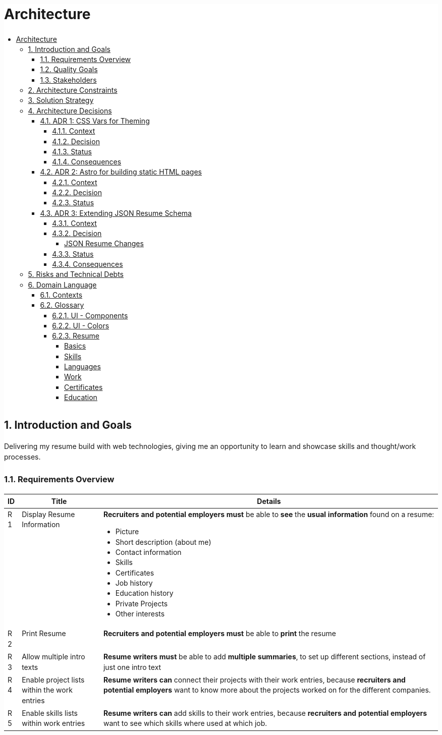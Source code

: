 # Architecture

- [Architecture](#architecture)
  - [1. Introduction and Goals](#1-introduction-and-goals)
    - [1.1. Requirements Overview](#11-requirements-overview)
    - [1.2. Quality Goals](#12-quality-goals)
    - [1.3. Stakeholders](#13-stakeholders)
  - [2. Architecture Constraints](#2-architecture-constraints)
  - [3. Solution Strategy](#3-solution-strategy)
  - [4. Architecture Decisions](#4-architecture-decisions)
    - [4.1. ADR 1: CSS Vars for Theming](#41-adr-1-css-vars-for-theming)
      - [4.1.1. Context](#411-context)
      - [4.1.2. Decision](#412-decision)
      - [4.1.3. Status](#413-status)
      - [4.1.4. Consequences](#414-consequences)
    - [4.2. ADR 2: Astro for building static HTML pages](#42-adr-2-astro-for-building-static-html-pages)
      - [4.2.1. Context](#421-context)
      - [4.2.2. Decision](#422-decision)
      - [4.2.3. Status](#423-status)
    - [4.3. ADR 3: Extending JSON Resume Schema](#43-adr-3-extending-json-resume-schema)
      - [4.3.1. Context](#431-context)
      - [4.3.2. Decision](#432-decision)
        - [JSON Resume Changes](#json-resume-changes)
      - [4.3.3. Status](#433-status)
      - [4.3.4. Consequences](#434-consequences)
  - [5. Risks and Technical Debts](#5-risks-and-technical-debts)
  - [6. Domain Language](#6-domain-language)
    - [6.1. Contexts](#61-contexts)
    - [6.2. Glossary](#62-glossary)
      - [6.2.1. UI - Components](#621-ui---components)
      - [6.2.2. UI - Colors](#622-ui---colors)
      - [6.2.3. Resume](#623-resume)
        - [Basics](#basics)
        - [Skills](#skills)
        - [Languages](#languages)
        - [Work](#work)
        - [Certificates](#certificates)
        - [Education](#education)

## 1. Introduction and Goals

Delivering my resume build with web technologies, giving me an opportunity to learn and showcase skills and thought/work processes.

### 1.1. Requirements Overview

| ID  | Title                                        | Details                                                                                                                                                                                                                                                                                                                                                        |
| --- | -------------------------------------------- | -------------------------------------------------------------------------------------------------------------------------------------------------------------------------------------------------------------------------------------------------------------------------------------------------------------------------------------------------------------- |
| R1  | Display Resume Information                   | <div><div>**Recruiters and potential employers must** be able to **see** the **usual information** found on a resume:</div><ul><li>Picture</li><li>Short description (about me)</li><li>Contact information</li><li>Skills</li><li>Certificates</li><li>Job history</li><li>Education history</li><li>Private Projects</li><li>Other interests</li></ul></div> |
| R2  | Print Resume                                 | **Recruiters and potential employers must** be able to **print** the resume                                                                                                                                                                                                                                                                                    |
| R3  | Allow multiple intro texts                   | **Resume writers must** be able to add **multiple summaries**, to set up different sections, instead of just one intro text                                                                                                                                                                                                                                    |
| R4  | Enable project lists within the work entries | **Resume writers can** connect their projects with their work entries, because **recruiters and potential employers** want to know more about the projects worked on for the different companies.                                                                                                                                                              |
| R5  | Enable skills lists within work entries      | **Resume writers can** add skills to their work entries, because **recruiters and potential employers** want to see which skills where used at which job.                                                                                                                                                                                                      |
